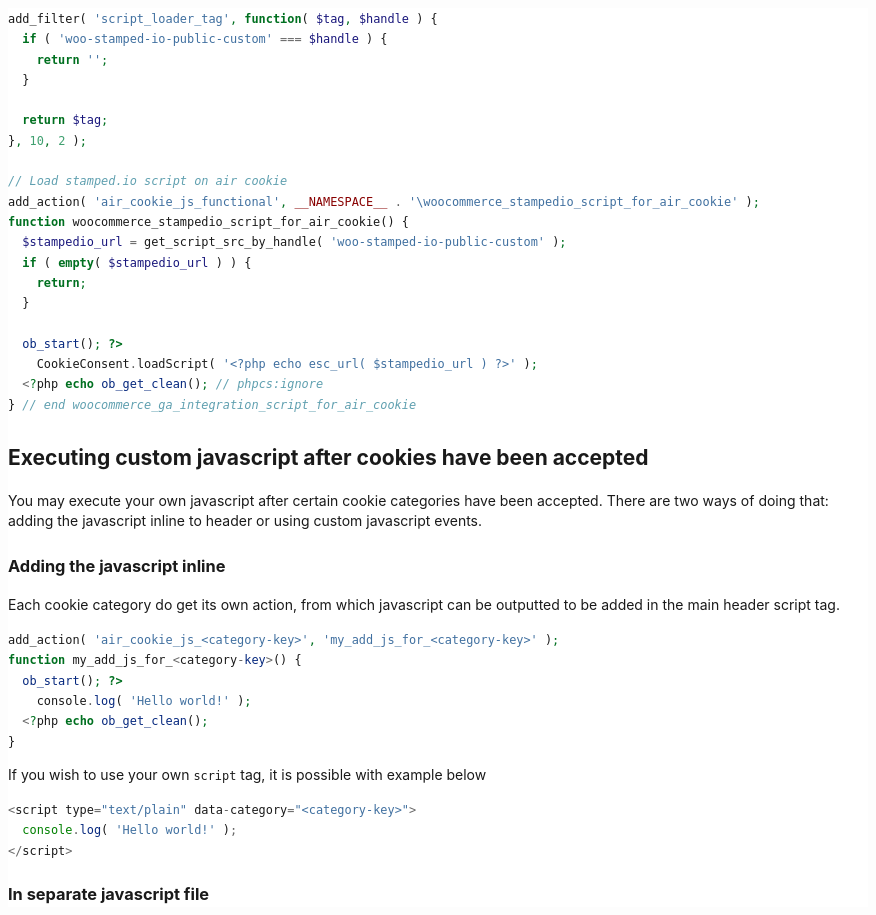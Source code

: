 ```php
add_filter( 'script_loader_tag', function( $tag, $handle ) {
  if ( 'woo-stamped-io-public-custom' === $handle ) {
    return '';
  }

  return $tag;
}, 10, 2 );

// Load stamped.io script on air cookie
add_action( 'air_cookie_js_functional', __NAMESPACE__ . '\woocommerce_stampedio_script_for_air_cookie' );
function woocommerce_stampedio_script_for_air_cookie() {
  $stampedio_url = get_script_src_by_handle( 'woo-stamped-io-public-custom' );
  if ( empty( $stampedio_url ) ) {
    return;
  }

  ob_start(); ?>
    CookieConsent.loadScript( '<?php echo esc_url( $stampedio_url ) ?>' );
  <?php echo ob_get_clean(); // phpcs:ignore
} // end woocommerce_ga_integration_script_for_air_cookie
```

## Executing custom javascript after cookies have been accepted

You may execute your own javascript after certain cookie categories have been accepted. There are two ways of doing that: adding the javascript inline to header or using custom javascript events.

### Adding the javascript inline

Each cookie category do get its own action, from which javascript can be outputted to be added in the main header script tag.

```php
add_action( 'air_cookie_js_<category-key>', 'my_add_js_for_<category-key>' );
function my_add_js_for_<category-key>() {
  ob_start(); ?>
    console.log( 'Hello world!' );
  <?php echo ob_get_clean();
}
```

If you wish to use your own `script` tag, it is possible with example below

```javascript
<script type="text/plain" data-category="<category-key>">
  console.log( 'Hello world!' );
</script>
```

### In separate javascript file
